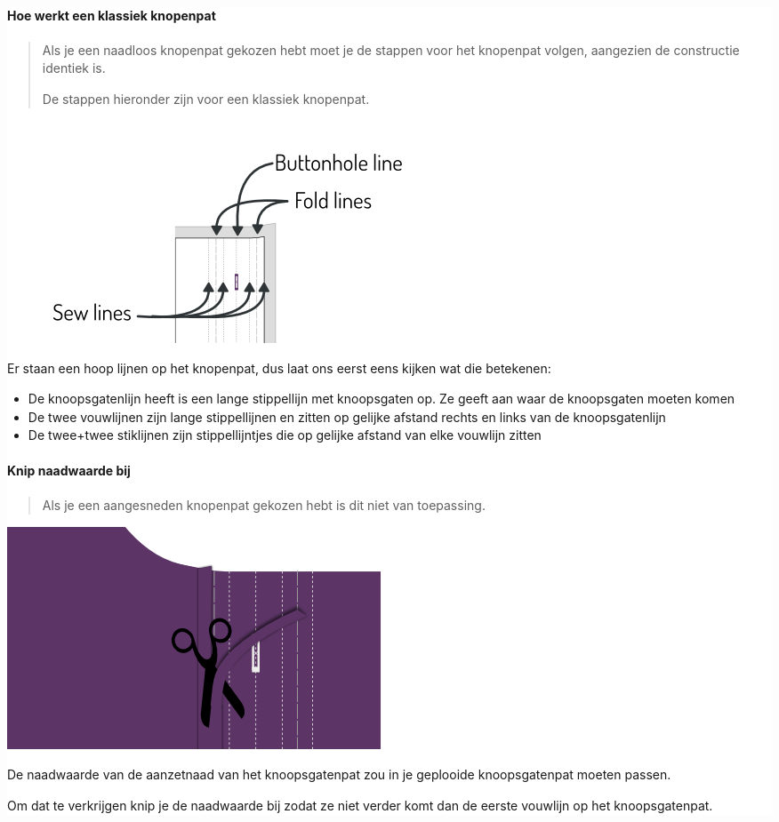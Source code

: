 #### Hoe werkt een klassiek knopenpat

> Als je een naadloos knopenpat gekozen hebt moet je de stappen voor het knopenpat volgen, aangezien de constructie identiek is.
> 
> De stappen hieronder zijn voor een klassiek knopenpat.

![Hoe werkt een klassiek knopenpat](10b.png)

Er staan een hoop lijnen op het knopenpat, dus laat ons eerst eens kijken wat die betekenen:

 - De knoopsgatenlijn heeft is een lange stippellijn met knoopsgaten op. Ze geeft aan waar de knoopsgaten moeten komen
 - De twee vouwlijnen zijn lange stippellijnen en zitten op gelijke afstand rechts en links van de knoopsgatenlijn
 - De twee+twee stiklijnen zijn stippellijntjes die op gelijke afstand van elke vouwlijn zitten

#### Knip naadwaarde bij

> Als je een aangesneden knopenpat gekozen hebt is dit niet van toepassing.

![Knip naadwaarde bij](10c.png)

De naadwaarde van de aanzetnaad van het knoopsgatenpat zou in je geplooide knoopsgatenpat moeten passen.

Om dat te verkrijgen knip je de naadwaarde bij zodat ze niet verder komt dan de eerste vouwlijn op het knoopsgatenpat.
